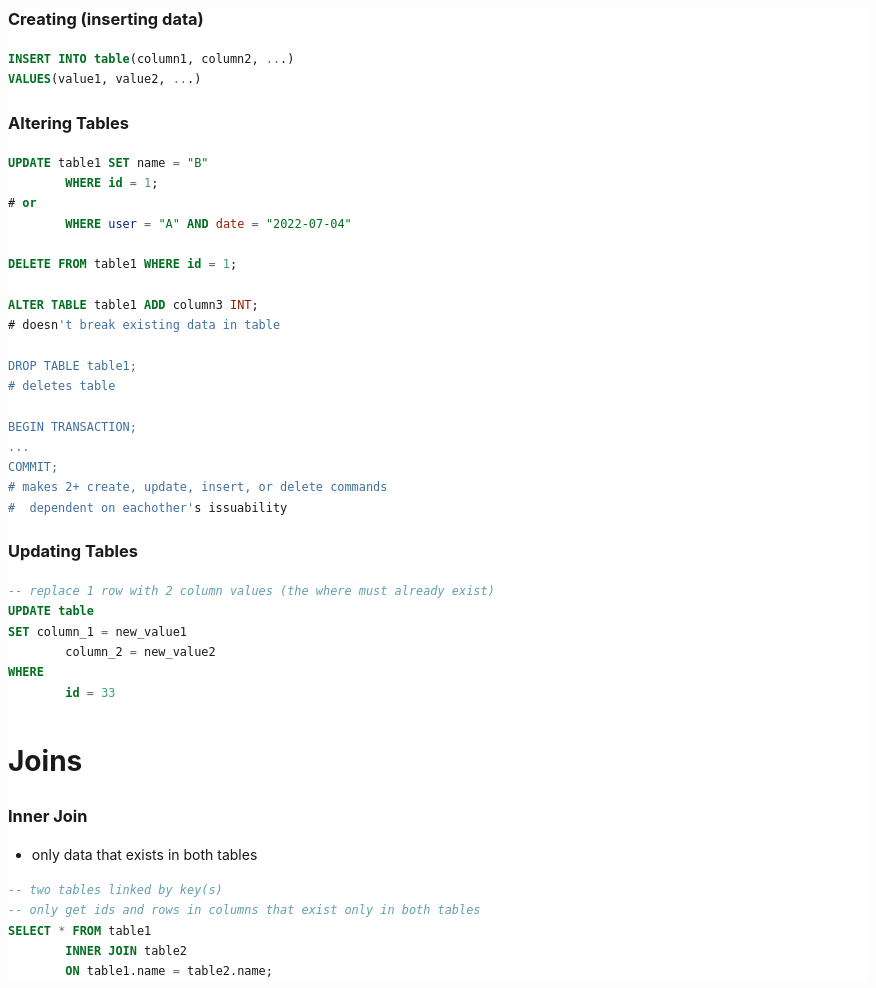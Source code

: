 
### Creating (inserting data)

```sql
INSERT INTO table(column1, column2, ...)
VALUES(value1, value2, ...)
```

### Altering Tables

```sql
UPDATE table1 SET name = "B"
		WHERE id = 1;
# or
		WHERE user = "A" AND date = "2022-07-04"

DELETE FROM table1 WHERE id = 1;

ALTER TABLE table1 ADD column3 INT;
# doesn't break existing data in table

DROP TABLE table1;
# deletes table

BEGIN TRANSACTION;
...
COMMIT;
# makes 2+ create, update, insert, or delete commands
#  dependent on eachother's issuability
```

### Updating Tables

```sql
-- replace 1 row with 2 column values (the where must already exist)
UPDATE table
SET column_1 = new_value1
		column_2 = new_value2
WHERE
		id = 33
```

# Joins

### Inner Join

- only data that exists in both tables

```sql
-- two tables linked by key(s)
-- only get ids and rows in columns that exist only in both tables
SELECT * FROM table1
		INNER JOIN table2
		ON table1.name = table2.name;
```
